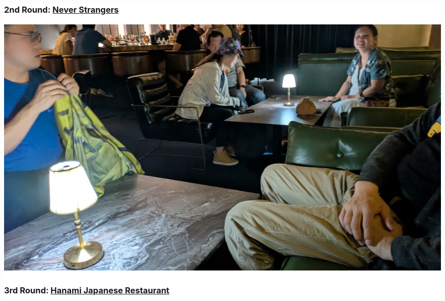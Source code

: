 ### 2nd Round: [Never Strangers](https://www.instagram.com/neverstrangersph/)

![2nd Round](images/2nd-round.jpg)

### 3rd Round: [Hanami Japanese Restaurant](https://restaurantguru.com/Hanami-Japanese-Restaurant-Quezon-City)
